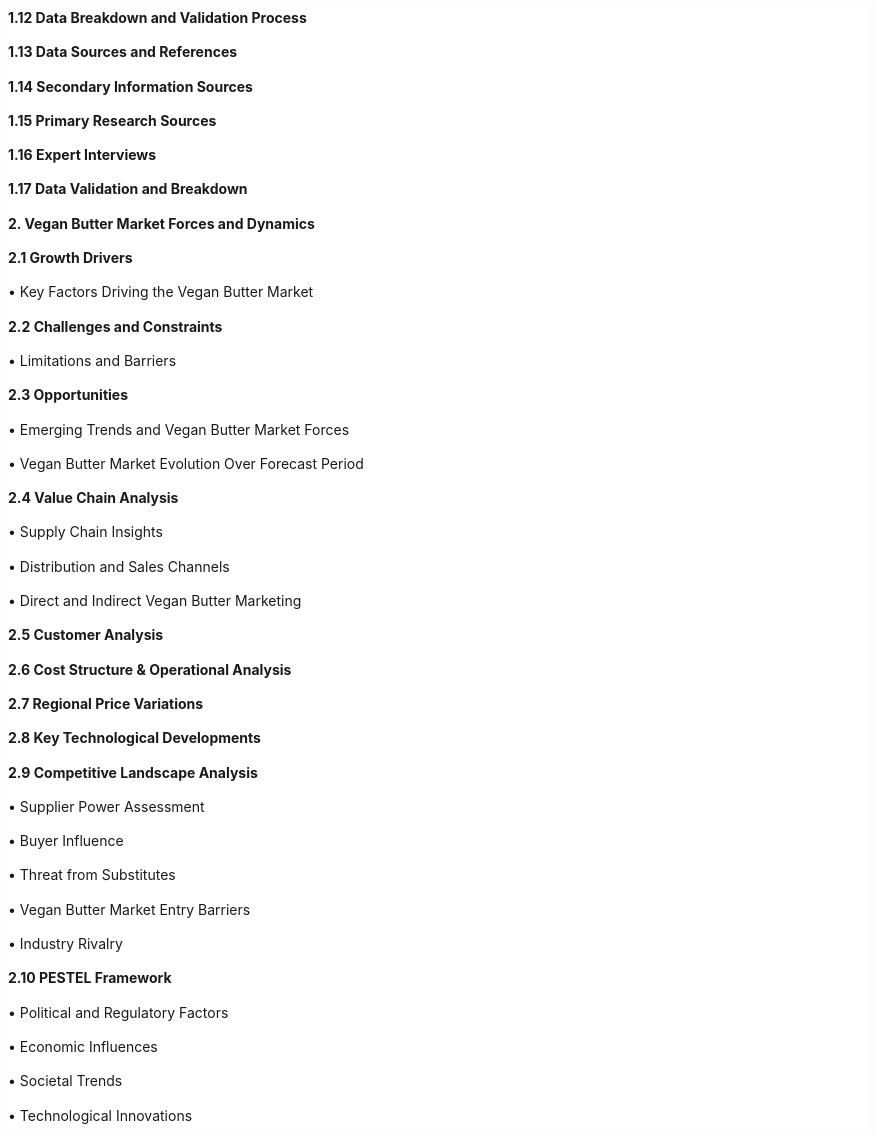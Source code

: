 <strong>1.12 Data Breakdown and Validation Process</strong>

<strong>1.13 Data Sources and References</strong>

<strong>1.14 Secondary Information Sources</strong>

<strong>1.15 Primary Research Sources</strong>

<strong>1.16 Expert Interviews</strong>

<strong>1.17 Data Validation and Breakdown</strong>

<strong>2. Vegan Butter Market Forces and Dynamics</strong>

<strong>2.1 Growth Drivers</strong>

• Key Factors Driving the Vegan Butter Market

<strong>2.2 Challenges and Constraints</strong>

• Limitations and Barriers

<strong>2.3 Opportunities</strong>

• Emerging Trends and Vegan Butter Market Forces

• Vegan Butter Market Evolution Over Forecast Period

<strong>2.4 Value Chain Analysis</strong>

• Supply Chain Insights

• Distribution and Sales Channels

• Direct and Indirect Vegan Butter Marketing

<strong>2.5 Customer Analysis</strong>

<strong>2.6 Cost Structure & Operational Analysis</strong>

<strong>2.7 Regional Price Variations</strong>

<strong>2.8 Key Technological Developments</strong>

<strong>2.9 Competitive Landscape Analysis</strong>

• Supplier Power Assessment

• Buyer Influence

• Threat from Substitutes

• Vegan Butter Market Entry Barriers

• Industry Rivalry

<strong>2.10 PESTEL Framework</strong>

• Political and Regulatory Factors

• Economic Influences

• Societal Trends

• Technological Innovations
